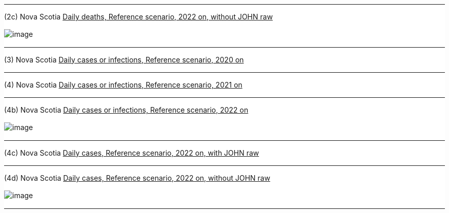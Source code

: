  
****

(2c) Nova Scotia [Daily deaths, Reference scenario, 2022 on, without JOHN raw](https://github.com/pourmalek/CovidVisualizedCountry/blob/main/20220708/output/SUB2%2012dDayDeaMERGsub%202022%20Nova%20Scotia%20-%20COVID-19%20daily%20deaths%2C%20Canada%2C%20Nova%20Scotia%2C%20reference%20scenarios%2C%202022.pdf)

![image](https://user-images.githubusercontent.com/30849720/178528677-afc1f80f-fbc1-4377-84b6-7ab6171c5128.png)

****

(3) Nova Scotia [Daily cases or infections, Reference scenario, 2020 on](https://github.com/pourmalek/CovidVisualizedCountry/blob/main/20220708/output/SUB4%2031bDayCasMERGsub%20alltime%20Nova%20Scotia%20-%20COVID-19%20daily%20cases%2C%20Canada%2C%20Nova%20Scotia%2C%20reference%20scenarios.pdf)

 
****

(4) Nova Scotia [Daily cases or infections, Reference scenario, 2021 on](https://github.com/pourmalek/CovidVisualizedCountry/blob/main/20220708/output/SUB5%2032bDayCasMERGsub%202021%20Nova%20Scotia%20-%20COVID-19%20daily%20cases%2C%20Canada%2C%20Nova%20Scotia%2C%20reference%20scenarios%2C%202021.pdf)

 
****

(4b) Nova Scotia [Daily cases or infections, Reference scenario, 2022 on](https://github.com/pourmalek/CovidVisualizedCountry/blob/main/20220708/output/SUB5%2032cDayCasMERGsub%202022%20Nova%20Scotia%20-%20COVID-19%20daily%20cases%2C%20Canada%2C%20Nova%20Scotia%2C%20reference%20scenarios%2C%202022.pdf)

![image](https://user-images.githubusercontent.com/30849720/178529013-82429094-56c3-4aaf-99e4-c9ede0a9a14a.png)

****

(4c) Nova Scotia [Daily cases, Reference scenario, 2022 on, with JOHN raw](https://github.com/pourmalek/CovidVisualizedCountry/blob/main/20220708/output/SUB5%2032dDayCasMERGsub%202022%20Nova%20Scotia%20-%20COVID-19%20daily%20cases%2C%20Canada%2C%20Nova%20Scotia%2C%20reference%20scenarios%2C%202022.pdf)


****

(4d) Nova Scotia [Daily cases, Reference scenario, 2022 on, without JOHN raw](https://github.com/pourmalek/CovidVisualizedCountry/blob/main/20220708/output/SUB5%2032eDayCasMERGsub%202022%20Nova%20Scotia%20-%20COVID-19%20daily%20cases%2C%20Canada%2C%20Nova%20Scotia%2C%20reference%20scenarios%2C%202022.pdf)

![image](https://user-images.githubusercontent.com/30849720/178529408-d5534a83-deba-48b8-839b-f1ff82258f94.png)

****







